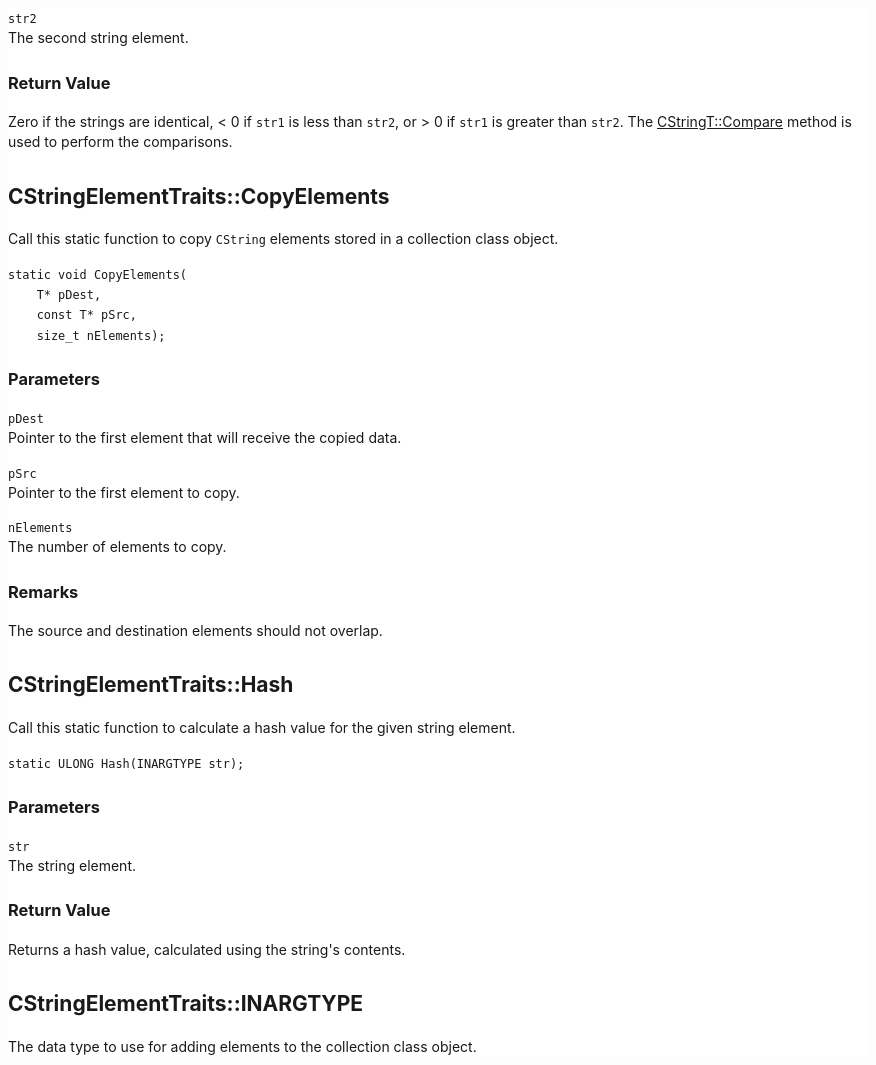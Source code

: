  `str2`  
 The second string element.  
  
### Return Value  
 Zero if the strings are identical, < 0 if `str1` is less than `str2`, or > 0 if `str1` is greater than `str2`. The [CStringT::Compare](../../atl-mfc-shared/reference/cstringt-class.md#compare) method is used to perform the comparisons.  

  
##  <a name="copyelements"></a>  CStringElementTraits::CopyElements  
 Call this static function to copy `CString` elements stored in a collection class object.  
  
```
static void CopyElements(
    T* pDest,
    const T* pSrc,
    size_t nElements);
```  
  
### Parameters  
 `pDest`  
 Pointer to the first element that will receive the copied data.  
  
 `pSrc`  
 Pointer to the first element to copy.  
  
 `nElements`  
 The number of elements to copy.  
  
### Remarks  
 The source and destination elements should not overlap.  
  
##  <a name="hash"></a>  CStringElementTraits::Hash  
 Call this static function to calculate a hash value for the given string element.  
  
```
static ULONG Hash(INARGTYPE str);
```  
  
### Parameters  
 `str`  
 The string element.  
  
### Return Value  
 Returns a hash value, calculated using the string's contents.  
  
##  <a name="inargtype"></a>  CStringElementTraits::INARGTYPE  
 The data type to use for adding elements to the collection class object.  
  